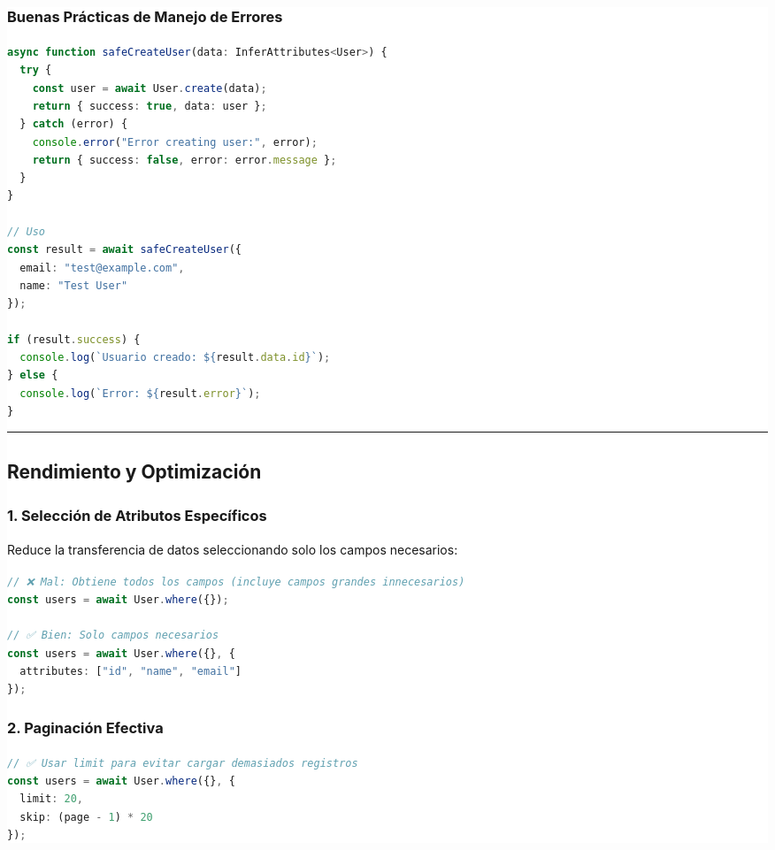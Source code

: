 ### Buenas Prácticas de Manejo de Errores

```typescript
async function safeCreateUser(data: InferAttributes<User>) {
  try {
    const user = await User.create(data);
    return { success: true, data: user };
  } catch (error) {
    console.error("Error creating user:", error);
    return { success: false, error: error.message };
  }
}

// Uso
const result = await safeCreateUser({
  email: "test@example.com",
  name: "Test User"
});

if (result.success) {
  console.log(`Usuario creado: ${result.data.id}`);
} else {
  console.log(`Error: ${result.error}`);
}
```

---

## Rendimiento y Optimización

### 1. Selección de Atributos Específicos

Reduce la transferencia de datos seleccionando solo los campos necesarios:

```typescript
// ❌ Mal: Obtiene todos los campos (incluye campos grandes innecesarios)
const users = await User.where({});

// ✅ Bien: Solo campos necesarios
const users = await User.where({}, {
  attributes: ["id", "name", "email"]
});
```

### 2. Paginación Efectiva

```typescript
// ✅ Usar limit para evitar cargar demasiados registros
const users = await User.where({}, {
  limit: 20,
  skip: (page - 1) * 20
});
```
